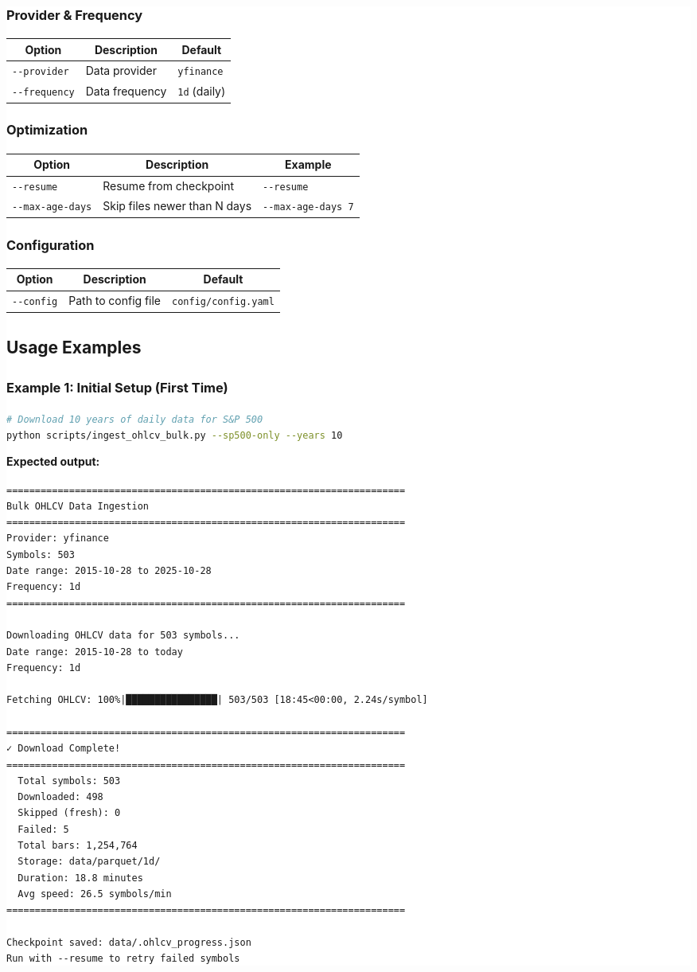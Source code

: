 ### Provider & Frequency

| Option | Description | Default |
|--------|-------------|---------|
| `--provider` | Data provider | `yfinance` |
| `--frequency` | Data frequency | `1d` (daily) |

### Optimization

| Option | Description | Example |
|--------|-------------|---------|
| `--resume` | Resume from checkpoint | `--resume` |
| `--max-age-days` | Skip files newer than N days | `--max-age-days 7` |

### Configuration

| Option | Description | Default |
|--------|-------------|---------|
| `--config` | Path to config file | `config/config.yaml` |

## Usage Examples

### Example 1: Initial Setup (First Time)

```bash
# Download 10 years of daily data for S&P 500
python scripts/ingest_ohlcv_bulk.py --sp500-only --years 10
```

**Expected output:**
```
======================================================================
Bulk OHLCV Data Ingestion
======================================================================
Provider: yfinance
Symbols: 503
Date range: 2015-10-28 to 2025-10-28
Frequency: 1d
======================================================================

Downloading OHLCV data for 503 symbols...
Date range: 2015-10-28 to today
Frequency: 1d

Fetching OHLCV: 100%|████████████████| 503/503 [18:45<00:00, 2.24s/symbol]

======================================================================
✓ Download Complete!
======================================================================
  Total symbols: 503
  Downloaded: 498
  Skipped (fresh): 0
  Failed: 5
  Total bars: 1,254,764
  Storage: data/parquet/1d/
  Duration: 18.8 minutes
  Avg speed: 26.5 symbols/min
======================================================================

Checkpoint saved: data/.ohlcv_progress.json
Run with --resume to retry failed symbols
```